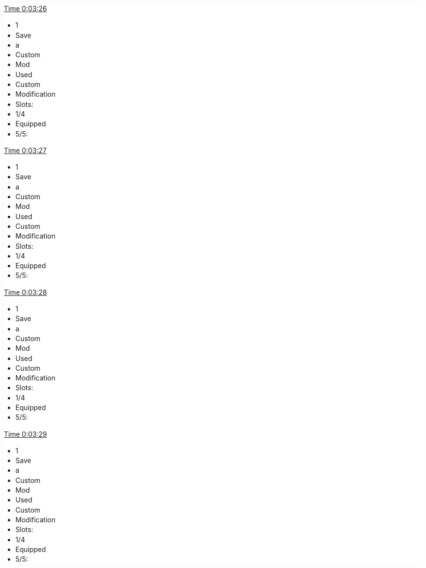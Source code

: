  [Time 0:03:26](https://youtu.be/eWpVvOznJas?t=201) 
- 1 
- Save 
- a 
- Custom 
- Mod 
- Used 
- Custom 
- Modification 
- Slots: 
- 1/4 
- Equipped 
- 5/5: 

 [Time 0:03:27](https://youtu.be/eWpVvOznJas?t=202) 
- 1 
- Save 
- a 
- Custom 
- Mod 
- Used 
- Custom 
- Modification 
- Slots: 
- 1/4 
- Equipped 
- 5/5: 

 [Time 0:03:28](https://youtu.be/eWpVvOznJas?t=203) 
- 1 
- Save 
- a 
- Custom 
- Mod 
- Used 
- Custom 
- Modification 
- Slots: 
- 1/4 
- Equipped 
- 5/5: 

 [Time 0:03:29](https://youtu.be/eWpVvOznJas?t=204) 
- 1 
- Save 
- a 
- Custom 
- Mod 
- Used 
- Custom 
- Modification 
- Slots: 
- 1/4 
- Equipped 
- 5/5: 
